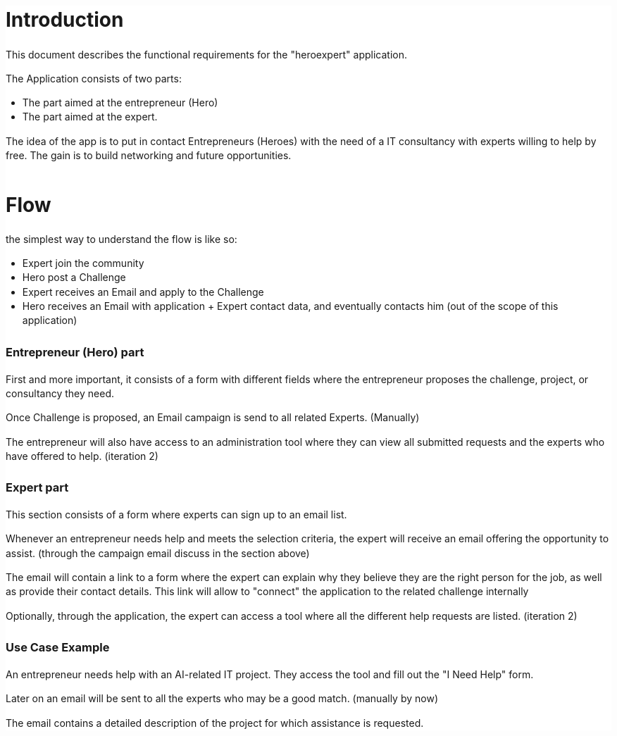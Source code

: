 # Introduction

This document describes the functional requirements for the "heroexpert" application.

The Application consists of two parts:

- The part aimed at the entrepreneur (Hero)
- The part aimed at the expert.

The idea of the app is to put in contact Entrepreneurs (Heroes) with the need of a IT consultancy with experts willing to help by free. The gain is to build networking and future opportunities. 

# Flow

the simplest way to understand the flow is like so: 

- Expert join the community
- Hero post a Challenge
- Expert receives an Email and apply to the Challenge
- Hero receives an Email with application + Expert contact data, and eventually contacts him (out of the scope of this application)

### Entrepreneur (Hero) part

First and more important, it consists of a form with different fields where the entrepreneur proposes the challenge, project, or consultancy they need.

Once Challenge is proposed, an Email campaign is send to all related Experts. (Manually)

The entrepreneur will also have access to an administration tool where they can view all submitted requests and the experts who have offered to help. (iteration 2)

### Expert part

This section consists of a form where experts can sign up to an email list.

Whenever an entrepreneur needs help and meets the selection criteria, the expert will receive an email offering the opportunity to assist. (through the campaign email discuss in the section above)

The email will contain a link to a form where the expert can explain why they believe they are the right person for the job, as well as provide their contact details. This link will allow to "connect" the application to the related challenge internally

Optionally, through the application, the expert can access a tool where all the different help requests are listed. (iteration 2)

### Use Case Example

An entrepreneur needs help with an AI-related IT project. They access the tool and fill out the "I Need Help" form.

Later on an email will be sent to all the experts who may be a good match. (manually by now)

The email contains a detailed description of the project for which assistance is requested.
